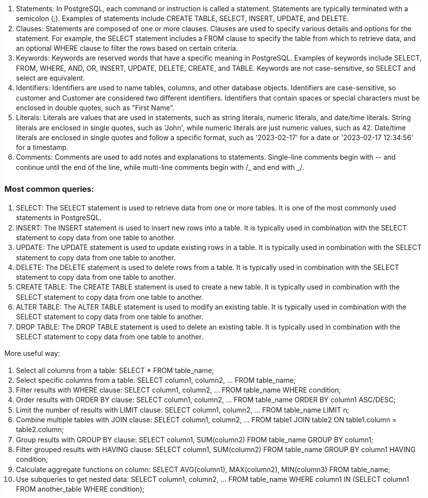 1. Statements: In PostgreSQL, each command or instruction is called a statement. Statements are typically terminated with a semicolon (;). Examples of statements include CREATE TABLE, SELECT, INSERT, UPDATE, and DELETE.
2. Clauses: Statements are composed of one or more clauses. Clauses are used to specify various details and options for the statement. For example, the SELECT statement includes a FROM clause to specify the table from which to retrieve data, and an optional WHERE clause to filter the rows based on certain criteria.
3. Keywords: Keywords are reserved words that have a specific meaning in PostgreSQL. Examples of keywords include SELECT, FROM, WHERE, AND, OR, INSERT, UPDATE, DELETE, CREATE, and TABLE. Keywords are not case-sensitive, so SELECT and select are equivalent.
4. Identifiers: Identifiers are used to name tables, columns, and other database objects. Identifiers are case-sensitive, so customer and Customer are considered two different identifiers. Identifiers that contain spaces or special characters must be enclosed in double quotes, such as "First Name".
5. Literals: Literals are values that are used in statements, such as string literals, numeric literals, and date/time literals. String literals are enclosed in single quotes, such as 'John', while numeric literals are just numeric values, such as 42. Date/time literals are enclosed in single quotes and follow a specific format, such as '2023-02-17' for a date or '2023-02-17 12:34:56' for a timestamp.
6. Comments: Comments are used to add notes and explanations to statements. Single-line comments begin with -- and continue until the end of the line, while multi-line comments begin with /_ and end with _/.

### Most common queries:

1. SELECT: The SELECT statement is used to retrieve data from one or more tables. It is one of the most commonly used statements in PostgreSQL.
2. INSERT: The INSERT statement is used to insert new rows into a table. It is typically used in combination with the SELECT statement to copy data from one table to another.
3. UPDATE: The UPDATE statement is used to update existing rows in a table. It is typically used in combination with the SELECT statement to copy data from one table to another.
4. DELETE: The DELETE statement is used to delete rows from a table. It is typically used in combination with the SELECT statement to copy data from one table to another.
5. CREATE TABLE: The CREATE TABLE statement is used to create a new table. It is typically used in combination with the SELECT statement to copy data from one table to another.
6. ALTER TABLE: The ALTER TABLE statement is used to modify an existing table. It is typically used in combination with the SELECT statement to copy data from one table to another.
7. DROP TABLE: The DROP TABLE statement is used to delete an existing table. It is typically used in combination with the SELECT statement to copy data from one table to another.

More useful way:

1. Select all columns from a table: SELECT \* FROM table_name;
2. Select specific columns from a table: SELECT column1, column2, ... FROM table_name;
3. Filter results with WHERE clause: SELECT column1, column2, ... FROM table_name WHERE condition;
4. Order results with ORDER BY clause: SELECT column1, column2, ... FROM table_name ORDER BY column1 ASC/DESC;
5. Limit the number of results with LIMIT clause: SELECT column1, column2, ... FROM table_name LIMIT n;
6. Combine multiple tables with JOIN clause: SELECT column1, column2, ... FROM table1 JOIN table2 ON table1.column = table2.column;
7. Group results with GROUP BY clause: SELECT column1, SUM(column2) FROM table_name GROUP BY column1;
8. Filter grouped results with HAVING clause: SELECT column1, SUM(column2) FROM table_name GROUP BY column1 HAVING condition;
9. Calculate aggregate functions on column: SELECT AVG(column1), MAX(column2), MIN(column3) FROM table_name;
10. Use subqueries to get nested data: SELECT column1, column2, ... FROM table_name WHERE column1 IN (SELECT column1 FROM another_table WHERE condition);
